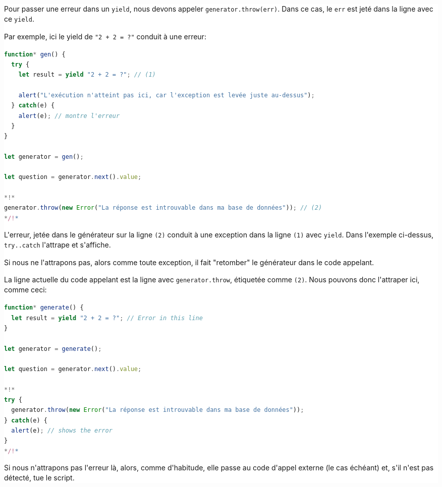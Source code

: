 Pour passer une erreur dans un `yield`, nous devons appeler `generator.throw(err)`. Dans ce cas, le `err` est jeté dans la ligne avec ce `yield`.

Par exemple, ici le yield de `"2 + 2 = ?"` conduit à une erreur:

```js run
function* gen() {
  try {
    let result = yield "2 + 2 = ?"; // (1)

    alert("L'exécution n'atteint pas ici, car l'exception est levée juste au-dessus");
  } catch(e) {
    alert(e); // montre l'erreur
  }
}

let generator = gen();

let question = generator.next().value;

*!*
generator.throw(new Error("La réponse est introuvable dans ma base de données")); // (2)
*/!*
```

L'erreur, jetée dans le générateur sur la ligne `(2)` conduit à une exception dans la ligne `(1)` avec `yield`. Dans l'exemple ci-dessus, `try..catch` l'attrape et s'affiche.

Si nous ne l'attrapons pas, alors comme toute exception, il fait "retomber" le générateur dans le code appelant.

La ligne actuelle du code appelant est la ligne avec `generator.throw`, étiquetée comme `(2)`. Nous pouvons donc l'attraper ici, comme ceci:

```js run
function* generate() {
  let result = yield "2 + 2 = ?"; // Error in this line
}

let generator = generate();

let question = generator.next().value;

*!*
try {
  generator.throw(new Error("La réponse est introuvable dans ma base de données"));
} catch(e) {
  alert(e); // shows the error
}
*/!*
```

Si nous n'attrapons pas l'erreur là, alors, comme d'habitude, elle passe au code d'appel externe (le cas échéant) et, s'il n'est pas détecté, tue le script.
